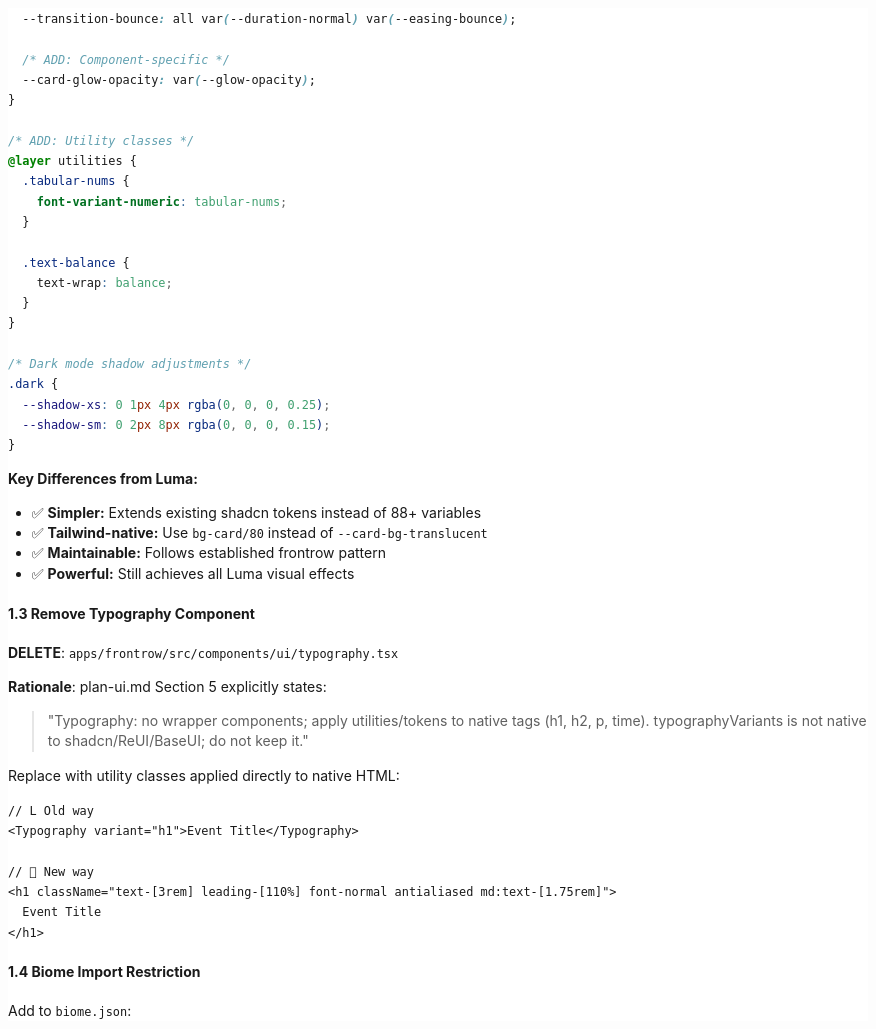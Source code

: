 ```css
  --transition-bounce: all var(--duration-normal) var(--easing-bounce);

  /* ADD: Component-specific */
  --card-glow-opacity: var(--glow-opacity);
}

/* ADD: Utility classes */
@layer utilities {
  .tabular-nums {
    font-variant-numeric: tabular-nums;
  }

  .text-balance {
    text-wrap: balance;
  }
}

/* Dark mode shadow adjustments */
.dark {
  --shadow-xs: 0 1px 4px rgba(0, 0, 0, 0.25);
  --shadow-sm: 0 2px 8px rgba(0, 0, 0, 0.15);
}
```

**Key Differences from Luma:**
- ✅ **Simpler:** Extends existing shadcn tokens instead of 88+ variables
- ✅ **Tailwind-native:** Use `bg-card/80` instead of `--card-bg-translucent`
- ✅ **Maintainable:** Follows established frontrow pattern
- ✅ **Powerful:** Still achieves all Luma visual effects

#### 1.3 Remove Typography Component

**DELETE**: `apps/frontrow/src/components/ui/typography.tsx`

**Rationale**: plan-ui.md Section 5 explicitly states:

> "Typography: no wrapper components; apply utilities/tokens to native tags (h1, h2, p, time). typographyVariants is not native to shadcn/ReUI/BaseUI; do not keep it."

Replace with utility classes applied directly to native HTML:

```tsx
// L Old way
<Typography variant="h1">Event Title</Typography>

//  New way
<h1 className="text-[3rem] leading-[110%] font-normal antialiased md:text-[1.75rem]">
  Event Title
</h1>
```

#### 1.4 Biome Import Restriction

Add to `biome.json`:
